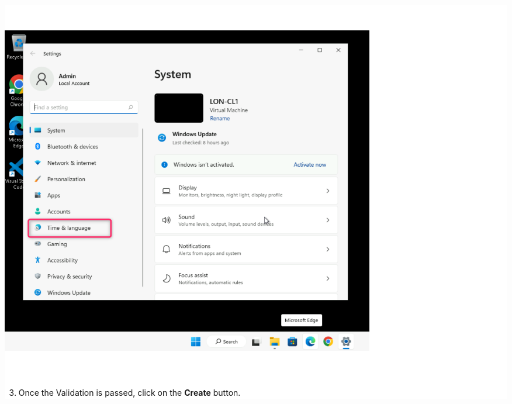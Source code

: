 <img src="./media/image2.png" style="width:6.5in;height:6.61667in"
alt="A screenshot of a speech service Description automatically generated" />

3.  Once the Validation is passed, click on the **Create** button.
